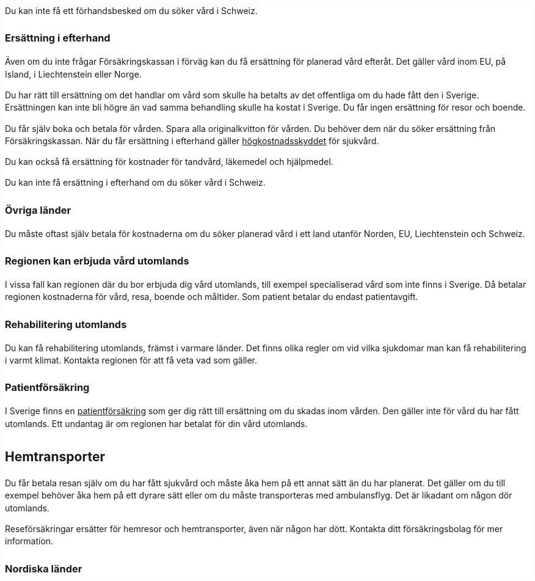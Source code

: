 Du kan inte få ett förhandsbesked om du söker vård i Schweiz.

### Ersättning i efterhand

Även om du inte frågar Försäkringskassan i förväg kan du få ersättning för planerad vård efteråt. Det gäller vård inom EU, på Island, i Liechtenstein eller Norge.

Du har rätt till ersättning om det handlar om vård som skulle ha betalts av det offentliga om du hade fått den i Sverige. Ersättningen kan inte bli högre än vad samma behandling skulle ha kostat i Sverige. Du får ingen ersättning för resor och boende.

Du får själv boka och betala för vården. Spara alla originalkvitton för vården. Du behöver dem när du söker ersättning från Försäkringskassan. När du får ersättning i efterhand gäller [högkostnadsskyddet](https://www.1177.se/sa-fungerar-varden/kostnader-och-ersattningar/patientavgifter/) för sjukvård.

Du kan också få ersättning för kostnader för tandvård, läkemedel och hjälpmedel.

Du kan inte få ersättning i efterhand om du söker vård i Schweiz.

### Övriga länder

Du måste oftast själv betala för kostnaderna om du söker planerad vård i ett land utanför Norden, EU, Liechtenstein och Schweiz.

### Regionen kan erbjuda vård utomlands

I vissa fall kan regionen där du bor erbjuda dig vård utomlands, till exempel specialiserad vård som inte finns i Sverige. Då betalar regionen kostnaderna för vård, resa, boende och måltider. Som patient betalar du endast patientavgift.

### Rehabilitering utomlands

Du kan få rehabilitering utomlands, främst i varmare länder. Det finns olika regler om vid vilka sjukdomar man kan få rehabilitering i varmt klimat. Kontakta regionen för att få veta vad som gäller.

### Patientförsäkring

I Sverige finns en [patientförsäkring](https://www.1177.se/sa-fungerar-varden/kostnader-och-ersattningar/ersattning-vid-patientskada/) som ger dig rätt till ersättning om du skadas inom vården. Den gäller inte för vård du har fått utomlands. Ett undantag är om regionen har betalat för din vård utomlands.

Hemtransporter
--------------

Du får betala resan själv om du har fått sjukvård och måste åka hem på ett annat sätt än du har planerat. Det gäller om du till exempel behöver åka hem på ett dyrare sätt eller om du måste transporteras med ambulansflyg. Det är likadant om någon dör utomlands.

Reseförsäkringar ersätter för hemresor och hemtransporter, även när någon har dött. Kontakta ditt försäkringsbolag för mer information.

### Nordiska länder
